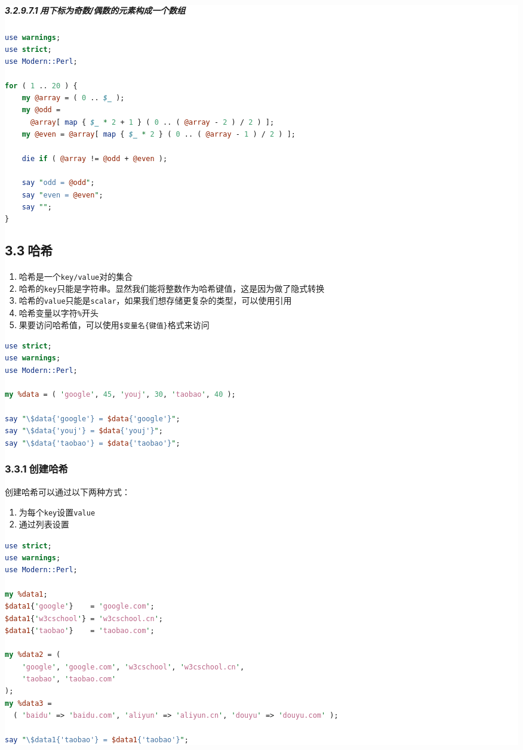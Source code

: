 ##### 3.2.9.7.1 用下标为奇数/偶数的元素构成一个数组

```perl
use warnings;
use strict;
use Modern::Perl;

for ( 1 .. 20 ) {
    my @array = ( 0 .. $_ );
    my @odd =
      @array[ map { $_ * 2 + 1 } ( 0 .. ( @array - 2 ) / 2 ) ];
    my @even = @array[ map { $_ * 2 } ( 0 .. ( @array - 1 ) / 2 ) ];

    die if ( @array != @odd + @even );

    say "odd = @odd";
    say "even = @even";
    say "";
}
```

## 3.3 哈希

1. 哈希是一个`key/value`对的集合
1. 哈希的`key`只能是字符串。显然我们能将整数作为哈希键值，这是因为做了隐式转换
1. 哈希的`value`只能是`scalar`，如果我们想存储更复杂的类型，可以使用引用
1. 哈希变量以字符`%`开头
1. 果要访问哈希值，可以使用`$变量名{键值}`格式来访问

```perl
use strict;
use warnings;
use Modern::Perl;

my %data = ( 'google', 45, 'youj', 30, 'taobao', 40 );

say "\$data{'google'} = $data{'google'}";
say "\$data{'youj'} = $data{'youj'}";
say "\$data{'taobao'} = $data{'taobao'}";
```

### 3.3.1 创建哈希

创建哈希可以通过以下两种方式：

1. 为每个`key`设置`value`
1. 通过列表设置

```perl
use strict;
use warnings;
use Modern::Perl;

my %data1;
$data1{'google'}    = 'google.com';
$data1{'w3cschool'} = 'w3cschool.cn';
$data1{'taobao'}    = 'taobao.com';

my %data2 = (
    'google', 'google.com', 'w3cschool', 'w3cschool.cn',
    'taobao', 'taobao.com'
);
my %data3 =
  ( 'baidu' => 'baidu.com', 'aliyun' => 'aliyun.cn', 'douyu' => 'douyu.com' );

say "\$data1{'taobao'} = $data1{'taobao'}";
```